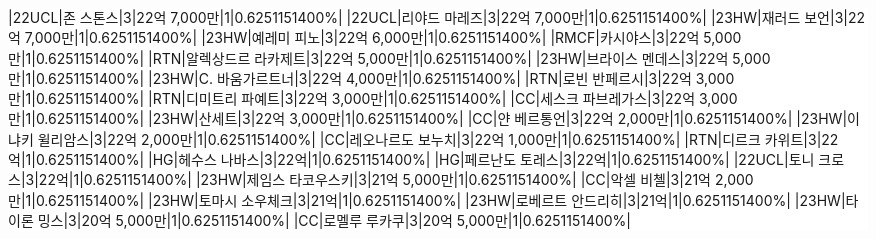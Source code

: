 |22UCL|존 스톤스|3|22억 7,000만|1|0.6251151400%|
|22UCL|리야드 마레즈|3|22억 7,000만|1|0.6251151400%|
|23HW|재러드 보언|3|22억 7,000만|1|0.6251151400%|
|23HW|예레미 피노|3|22억 6,000만|1|0.6251151400%|
|RMCF|카시야스|3|22억 5,000만|1|0.6251151400%|
|RTN|알렉상드르 라카제트|3|22억 5,000만|1|0.6251151400%|
|23HW|브라이스 멘데스|3|22억 5,000만|1|0.6251151400%|
|23HW|C. 바움가르트너|3|22억 4,000만|1|0.6251151400%|
|RTN|로빈 반페르시|3|22억 3,000만|1|0.6251151400%|
|RTN|디미트리 파예트|3|22억 3,000만|1|0.6251151400%|
|CC|세스크 파브레가스|3|22억 3,000만|1|0.6251151400%|
|23HW|산세트|3|22억 3,000만|1|0.6251151400%|
|CC|얀 베르통언|3|22억 2,000만|1|0.6251151400%|
|23HW|이냐키 윌리암스|3|22억 2,000만|1|0.6251151400%|
|CC|레오나르도 보누치|3|22억 1,000만|1|0.6251151400%|
|RTN|디르크 카위트|3|22억|1|0.6251151400%|
|HG|헤수스 나바스|3|22억|1|0.6251151400%|
|HG|페르난도 토레스|3|22억|1|0.6251151400%|
|22UCL|토니 크로스|3|22억|1|0.6251151400%|
|23HW|제임스 타코우스키|3|21억 5,000만|1|0.6251151400%|
|CC|악셀 비첼|3|21억 2,000만|1|0.6251151400%|
|23HW|토마시 소우체크|3|21억|1|0.6251151400%|
|23HW|로베르트 안드리히|3|21억|1|0.6251151400%|
|23HW|타이론 밍스|3|20억 5,000만|1|0.6251151400%|
|CC|로멜루 루카쿠|3|20억 5,000만|1|0.6251151400%|
